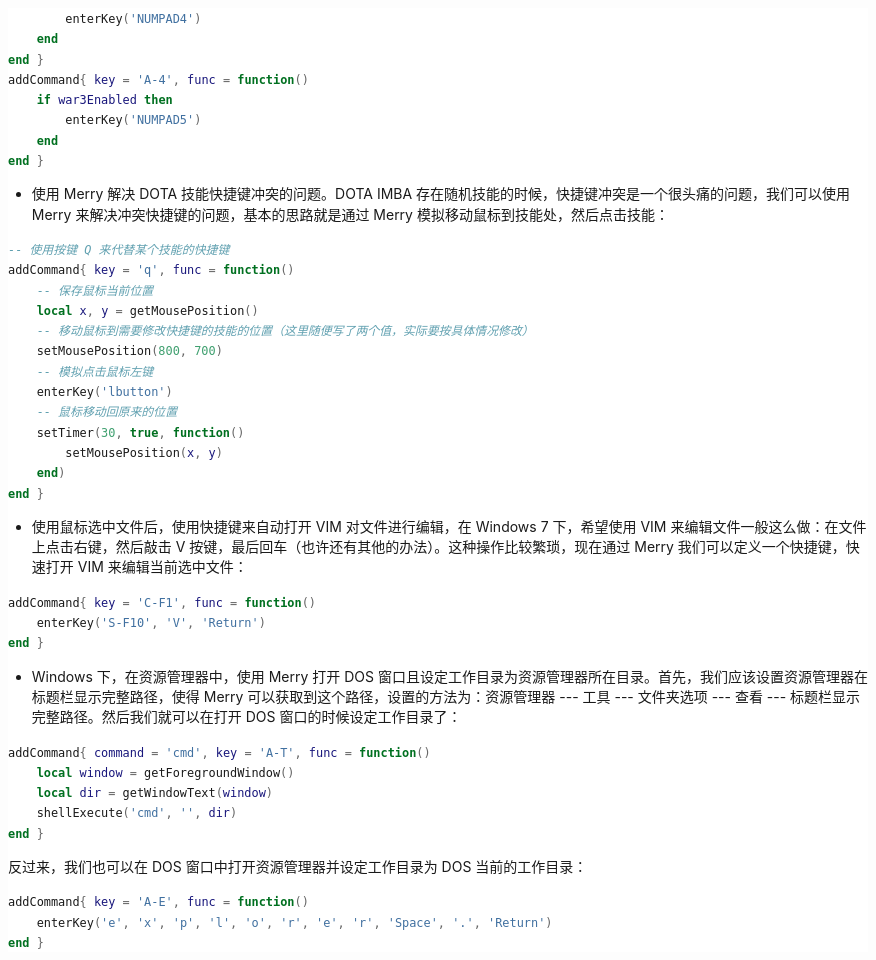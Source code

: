 ```lua
        enterKey('NUMPAD4')
    end
end }
addCommand{ key = 'A-4', func = function()
    if war3Enabled then
        enterKey('NUMPAD5')
    end
end }
```

* 使用 Merry 解决 DOTA 技能快捷键冲突的问题。DOTA IMBA 存在随机技能的时候，快捷键冲突是一个很头痛的问题，我们可以使用 Merry 来解决冲突快捷键的问题，基本的思路就是通过 Merry 模拟移动鼠标到技能处，然后点击技能：

```lua
-- 使用按键 Q 来代替某个技能的快捷键
addCommand{ key = 'q', func = function()
    -- 保存鼠标当前位置
    local x, y = getMousePosition()
    -- 移动鼠标到需要修改快捷键的技能的位置（这里随便写了两个值，实际要按具体情况修改）
    setMousePosition(800, 700)
    -- 模拟点击鼠标左键
    enterKey('lbutton')
    -- 鼠标移动回原来的位置
    setTimer(30, true, function()
        setMousePosition(x, y)
    end)
end }
```

* 使用鼠标选中文件后，使用快捷键来自动打开 VIM 对文件进行编辑，在 Windows 7 下，希望使用 VIM 来编辑文件一般这么做：在文件上点击右键，然后敲击 V 按键，最后回车（也许还有其他的办法）。这种操作比较繁琐，现在通过 Merry 我们可以定义一个快捷键，快速打开 VIM 来编辑当前选中文件：

```lua
addCommand{ key = 'C-F1', func = function()
    enterKey('S-F10', 'V', 'Return')
end }
```

* Windows 下，在资源管理器中，使用 Merry 打开 DOS 窗口且设定工作目录为资源管理器所在目录。首先，我们应该设置资源管理器在标题栏显示完整路径，使得 Merry 可以获取到这个路径，设置的方法为：资源管理器 --- 工具 --- 文件夹选项 --- 查看 --- 标题栏显示完整路径。然后我们就可以在打开 DOS 窗口的时候设定工作目录了：

```lua
addCommand{ command = 'cmd', key = 'A-T', func = function()
    local window = getForegroundWindow()
    local dir = getWindowText(window)
    shellExecute('cmd', '', dir)
end }
```

反过来，我们也可以在 DOS 窗口中打开资源管理器并设定工作目录为 DOS 当前的工作目录：

```lua
addCommand{ key = 'A-E', func = function()
    enterKey('e', 'x', 'p', 'l', 'o', 'r', 'e', 'r', 'Space', '.', 'Return')
end }
```
